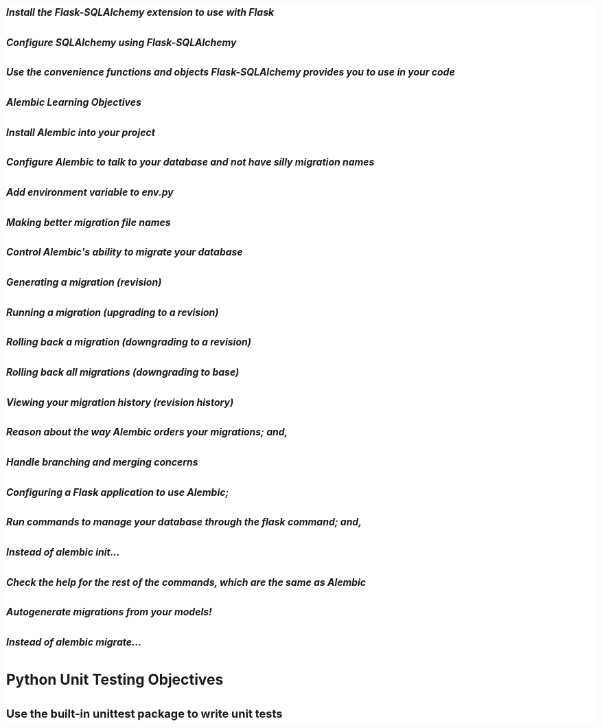##### Install the Flask-SQLAlchemy extension to use with Flask

##### Configure SQLAlchemy using Flask-SQLAlchemy

##### Use the convenience functions and objects Flask-SQLAlchemy provides you to use in your code

##### Alembic Learning Objectives

##### Install Alembic into your project

##### Configure Alembic to talk to your database and not have silly migration names

##### Add environment variable to env.py

##### Making better migration file names

##### Control Alembic's ability to migrate your database

##### Generating a migration (revision)

##### Running a migration (upgrading to a revision)

##### Rolling back a migration (downgrading to a revision)

##### Rolling back all migrations (downgrading to base)

##### Viewing your migration history (revision history)

##### Reason about the way Alembic orders your migrations; and,

##### Handle branching and merging concerns

##### Configuring a Flask application to use Alembic;

##### Run commands to manage your database through the flask command; and,

##### Instead of alembic init...

##### Check the help for the rest of the commands, which are the same as Alembic

##### Autogenerate migrations from your models!

##### Instead of alembic migrate...

## Python Unit Testing Objectives

### Use the built-in unittest package to write unit tests
